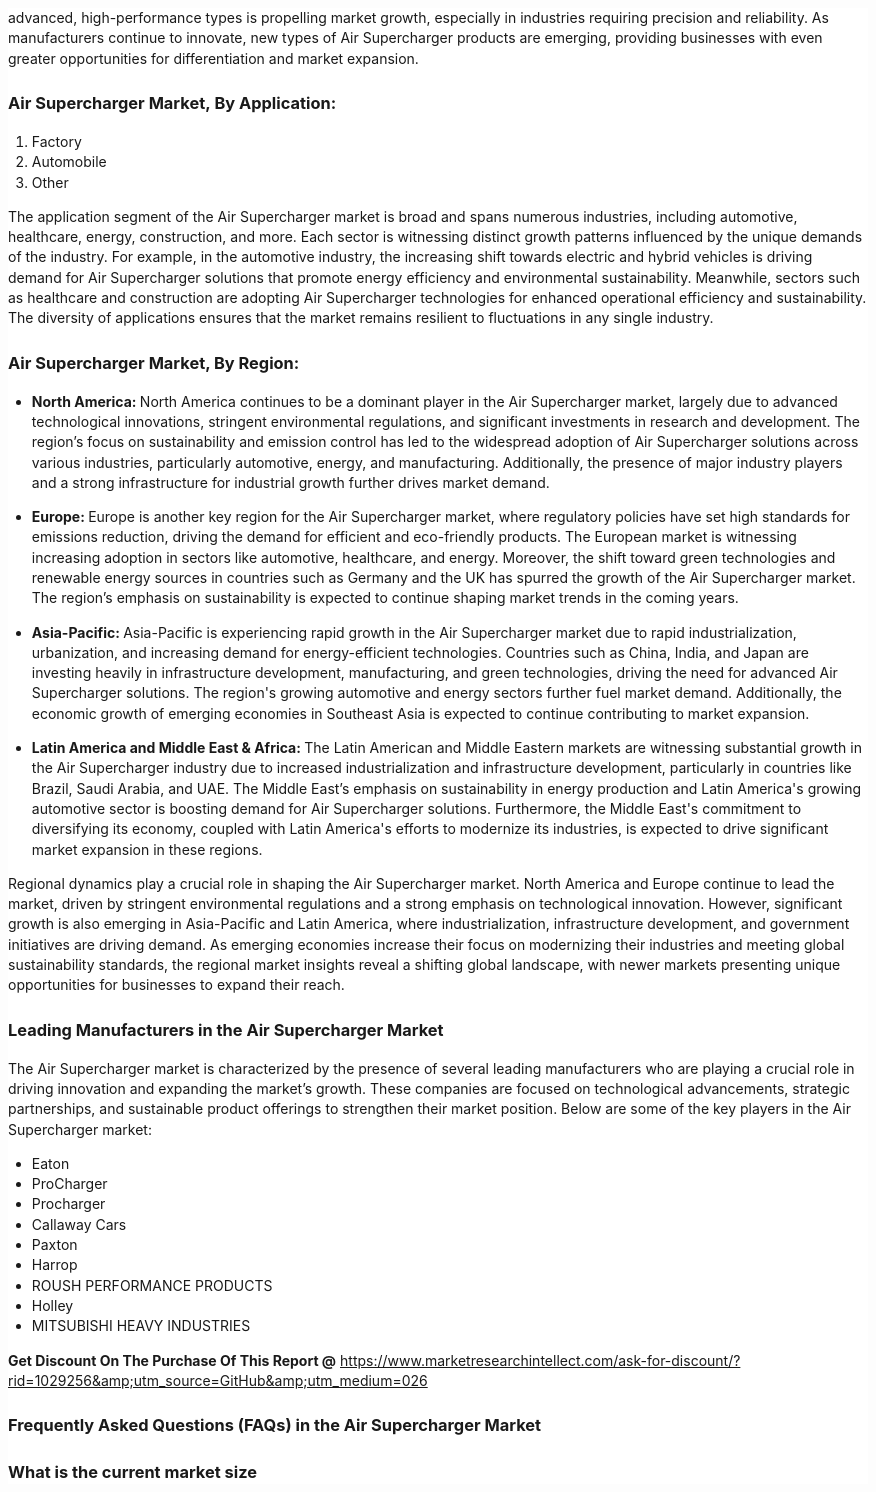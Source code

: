 advanced, high-performance types is propelling market growth, especially in industries requiring precision and reliability. As manufacturers continue to innovate, new types of Air Supercharger products are emerging, providing businesses with even greater opportunities for differentiation and market expansion.</p><h3>Air Supercharger Market,&nbsp;By Application:</h3><ol><li>Factory<li> Automobile<li> Other</li></ol><p>The application segment of the Air Supercharger market is broad and spans numerous industries, including automotive, healthcare, energy, construction, and more. Each sector is witnessing distinct growth patterns influenced by the unique demands of the industry. For example, in the automotive industry, the increasing shift towards electric and hybrid vehicles is driving demand for Air Supercharger solutions that promote energy efficiency and environmental sustainability. Meanwhile, sectors such as healthcare and construction are adopting Air Supercharger technologies for enhanced operational efficiency and sustainability. The diversity of applications ensures that the market remains resilient to fluctuations in any single industry.</p><h3>Air Supercharger Market, By Region:</h3><ul><li><p><strong>North America:&nbsp;</strong>North America continues to be a dominant player in the Air Supercharger market, largely due to advanced technological innovations, stringent environmental regulations, and significant investments in research and development. The region&rsquo;s focus on sustainability and emission control has led to the widespread adoption of Air Supercharger solutions across various industries, particularly automotive, energy, and manufacturing. Additionally, the presence of major industry players and a strong infrastructure for industrial growth further drives market demand.</p></li><li><p><strong><strong>Europe:&nbsp;</strong></strong>Europe is another key region for the Air Supercharger market, where regulatory policies have set high standards for emissions reduction, driving the demand for efficient and eco-friendly products. The European market is witnessing increasing adoption in sectors like automotive, healthcare, and energy. Moreover, the shift toward green technologies and renewable energy sources in countries such as Germany and the UK has spurred the growth of the Air Supercharger market. The region&rsquo;s emphasis on sustainability is expected to continue shaping market trends in the coming years.</p></li><li><p><strong><strong>Asia-Pacific:&nbsp;</strong></strong>Asia-Pacific is experiencing rapid growth in the Air Supercharger market due to rapid industrialization, urbanization, and increasing demand for energy-efficient technologies. Countries such as China, India, and Japan are investing heavily in infrastructure development, manufacturing, and green technologies, driving the need for advanced Air Supercharger solutions. The region's growing automotive and energy sectors further fuel market demand. Additionally, the economic growth of emerging economies in Southeast Asia is expected to continue contributing to market expansion.</p></li><li><p><strong><strong>Latin America and Middle East &amp; Africa:&nbsp;</strong></strong>The Latin American and Middle Eastern markets are witnessing substantial growth in the Air Supercharger industry due to increased industrialization and infrastructure development, particularly in countries like Brazil, Saudi Arabia, and UAE. The Middle East&rsquo;s emphasis on sustainability in energy production and Latin America's growing automotive sector is boosting demand for Air Supercharger solutions. Furthermore, the Middle East's commitment to diversifying its economy, coupled with Latin America's efforts to modernize its industries, is expected to drive significant market expansion in these regions.</p></li></ul><p>Regional dynamics play a crucial role in shaping the Air Supercharger market. North America and Europe continue to lead the market, driven by stringent environmental regulations and a strong emphasis on technological innovation. However, significant growth is also emerging in Asia-Pacific and Latin America, where industrialization, infrastructure development, and government initiatives are driving demand. As emerging economies increase their focus on modernizing their industries and meeting global sustainability standards, the regional market insights reveal a shifting global landscape, with newer markets presenting unique opportunities for businesses to expand their reach.</p><h3><strong>Leading Manufacturers in the Air Supercharger Market</strong></h3><p>The Air Supercharger market is characterized by the presence of several leading manufacturers who are playing a crucial role in driving innovation and expanding the market&rsquo;s growth. These companies are focused on technological advancements, strategic partnerships, and sustainable product offerings to strengthen their market position. Below are some of the key players in the Air Supercharger market:</p></div><div class="article-main__content" data-test-id="publishing-text-block"><ul><li><span class="">Eaton<li>ProCharger<li>Procharger<li>Callaway Cars<li>Paxton<li>Harrop<li>ROUSH PERFORMANCE PRODUCTS<li>Holley<li>MITSUBISHI HEAVY INDUSTRIES</span></li></ul></div><div class="article-main__content" data-test-id="publishing-text-block"><p><span class="font-[700]"><strong>Get Discount On The Purchase Of This Report @</strong> <a href="https://www.marketresearchintellect.com/ask-for-discount/?rid=1029256&amp;utm_source=GitHub&amp;utm_medium=026" data-fr-linked="true">https://www.marketresearchintellect.com/ask-for-discount/?rid=1029256&amp;utm_source=GitHub&amp;utm_medium=026</a></span></p></div><div class="article-main__content" data-test-id="publishing-text-block"><h3><strong>Frequently Asked Questions (FAQs) in the Air Supercharger Market</strong></h3><h3><strong>What is the current market size